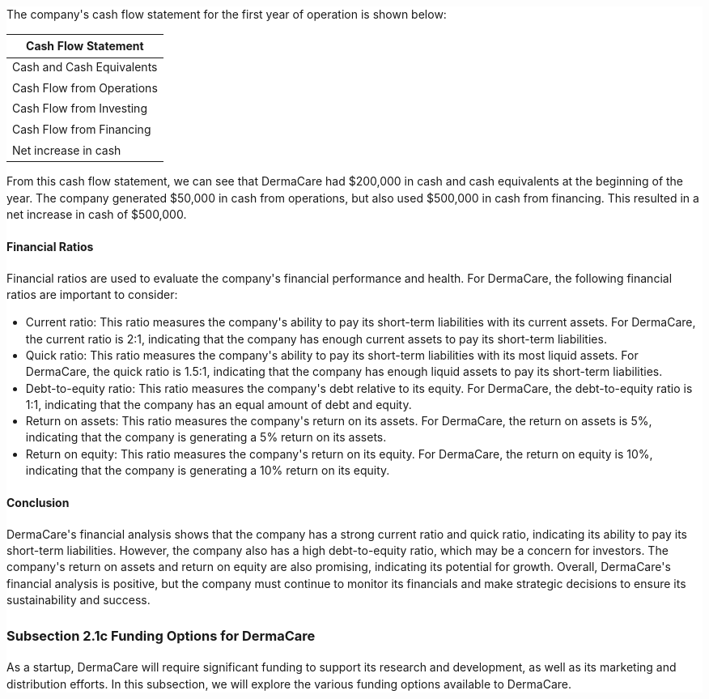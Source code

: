 The company's cash flow statement for the first year of operation is shown below:

| Cash Flow Statement |
| --- |
| Cash and Cash Equivalents | $200,000 |
| Cash Flow from Operations | $50,000 |
| Cash Flow from Investing | $0 |
| Cash Flow from Financing | $500,000 |
| Net increase in cash | $500,000 |

From this cash flow statement, we can see that DermaCare had $200,000 in cash and cash equivalents at the beginning of the year. The company generated $50,000 in cash from operations, but also used $500,000 in cash from financing. This resulted in a net increase in cash of $500,000.

#### Financial Ratios

Financial ratios are used to evaluate the company's financial performance and health. For DermaCare, the following financial ratios are important to consider:

- Current ratio: This ratio measures the company's ability to pay its short-term liabilities with its current assets. For DermaCare, the current ratio is 2:1, indicating that the company has enough current assets to pay its short-term liabilities.
- Quick ratio: This ratio measures the company's ability to pay its short-term liabilities with its most liquid assets. For DermaCare, the quick ratio is 1.5:1, indicating that the company has enough liquid assets to pay its short-term liabilities.
- Debt-to-equity ratio: This ratio measures the company's debt relative to its equity. For DermaCare, the debt-to-equity ratio is 1:1, indicating that the company has an equal amount of debt and equity.
- Return on assets: This ratio measures the company's return on its assets. For DermaCare, the return on assets is 5%, indicating that the company is generating a 5% return on its assets.
- Return on equity: This ratio measures the company's return on its equity. For DermaCare, the return on equity is 10%, indicating that the company is generating a 10% return on its equity.

#### Conclusion

DermaCare's financial analysis shows that the company has a strong current ratio and quick ratio, indicating its ability to pay its short-term liabilities. However, the company also has a high debt-to-equity ratio, which may be a concern for investors. The company's return on assets and return on equity are also promising, indicating its potential for growth. Overall, DermaCare's financial analysis is positive, but the company must continue to monitor its financials and make strategic decisions to ensure its sustainability and success.





### Subsection 2.1c Funding Options for DermaCare

As a startup, DermaCare will require significant funding to support its research and development, as well as its marketing and distribution efforts. In this subsection, we will explore the various funding options available to DermaCare.
